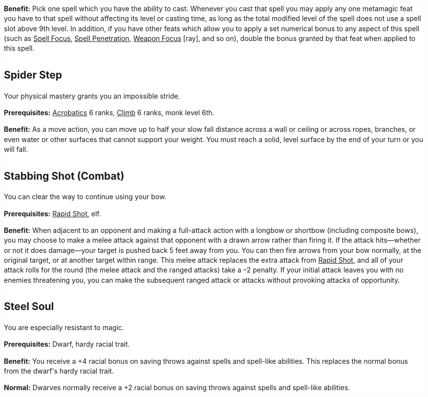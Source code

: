 **Benefit:** Pick one spell which you have the ability to cast. Whenever
you cast that spell you may apply any one metamagic feat you have to
that spell without affecting its level or casting time, as long as the
total modified level of the spell does not use a spell slot above 9th
level. In addition, if you have other feats which allow you to apply a
set numerical bonus to any aspect of this spell (such as [Spell
Focus](../feats.html#_spell-focus), [Spell
Penetration](../feats.html#_spell-penetration), [Weapon
Focus](../feats.html#_weapon-focus) [ray], and so on), double the bonus
granted by that feat when applied to this spell.

## Spider Step

Your physical mastery grants you an impossible stride.

**Prerequisites:** [Acrobatics](../skills/acrobatics.html#_acrobatics) 6
ranks, [Climb](../skills/climb.html#_climb) 6 ranks, monk level 6th.

**Benefit:** As a move action, you can move up to half your slow fall
distance across a wall or ceiling or across ropes, branches, or even
water or other surfaces that cannot support your weight. You must reach
a solid, level surface by the end of your turn or you will fall.

## Stabbing Shot (Combat)

You can clear the way to continue using your bow.

**Prerequisites:** [Rapid Shot](../feats.html#_rapid-shot), elf.

**Benefit:** When adjacent to an opponent and making a full-attack
action with a longbow or shortbow (including composite bows), you may
choose to make a melee attack against that opponent with a drawn arrow
rather than firing it. If the attack hits—whether or not it does
damage—your target is pushed back 5 feet away from you. You can then
fire arrows from your bow normally, at the original target, or at
another target within range. This melee attack replaces the extra attack
from [Rapid Shot](../feats.html#_rapid-shot), and all of your attack
rolls for the round (the melee attack and the ranged attacks) take a –2
penalty. If your initial attack leaves you with no enemies threatening
you, you can make the subsequent ranged attack or attacks without
provoking attacks of opportunity.

## Steel Soul

You are especially resistant to magic.

**Prerequisites:** Dwarf, hardy racial trait.

**Benefit:** You receive a +4 racial bonus on saving throws against
spells and spell-like abilities. This replaces the normal bonus from the
dwarf's hardy racial trait.

**Normal:** Dwarves normally receive a +2 racial bonus on saving throws
against spells and spell-like abilities.
